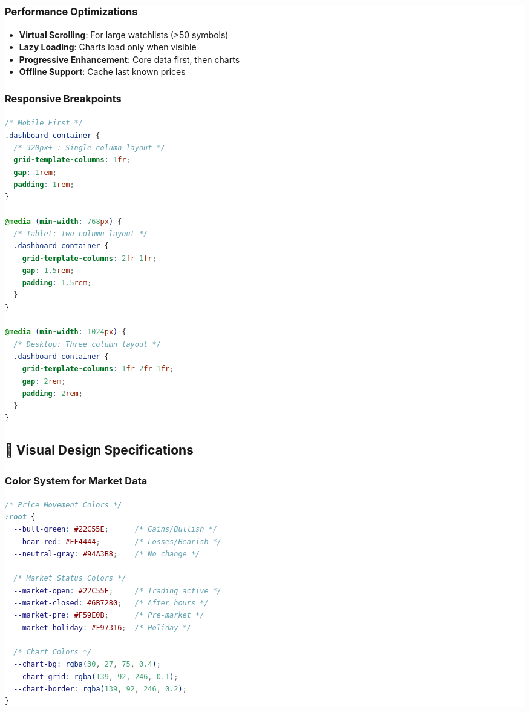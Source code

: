 ### Performance Optimizations
- **Virtual Scrolling**: For large watchlists (>50 symbols)
- **Lazy Loading**: Charts load only when visible
- **Progressive Enhancement**: Core data first, then charts
- **Offline Support**: Cache last known prices

### Responsive Breakpoints
```css
/* Mobile First */
.dashboard-container {
  /* 320px+ : Single column layout */
  grid-template-columns: 1fr;
  gap: 1rem;
  padding: 1rem;
}

@media (min-width: 768px) {
  /* Tablet: Two column layout */
  .dashboard-container {
    grid-template-columns: 2fr 1fr;
    gap: 1.5rem;
    padding: 1.5rem;
  }
}

@media (min-width: 1024px) {
  /* Desktop: Three column layout */
  .dashboard-container {
    grid-template-columns: 1fr 2fr 1fr;
    gap: 2rem;
    padding: 2rem;
  }
}
```

## 🎨 Visual Design Specifications

### Color System for Market Data
```css
/* Price Movement Colors */
:root {
  --bull-green: #22C55E;      /* Gains/Bullish */
  --bear-red: #EF4444;        /* Losses/Bearish */
  --neutral-gray: #94A3B8;    /* No change */
  
  /* Market Status Colors */
  --market-open: #22C55E;     /* Trading active */
  --market-closed: #6B7280;   /* After hours */
  --market-pre: #F59E0B;      /* Pre-market */
  --market-holiday: #F97316;  /* Holiday */
  
  /* Chart Colors */
  --chart-bg: rgba(30, 27, 75, 0.4);
  --chart-grid: rgba(139, 92, 246, 0.1);
  --chart-border: rgba(139, 92, 246, 0.2);
}
```
